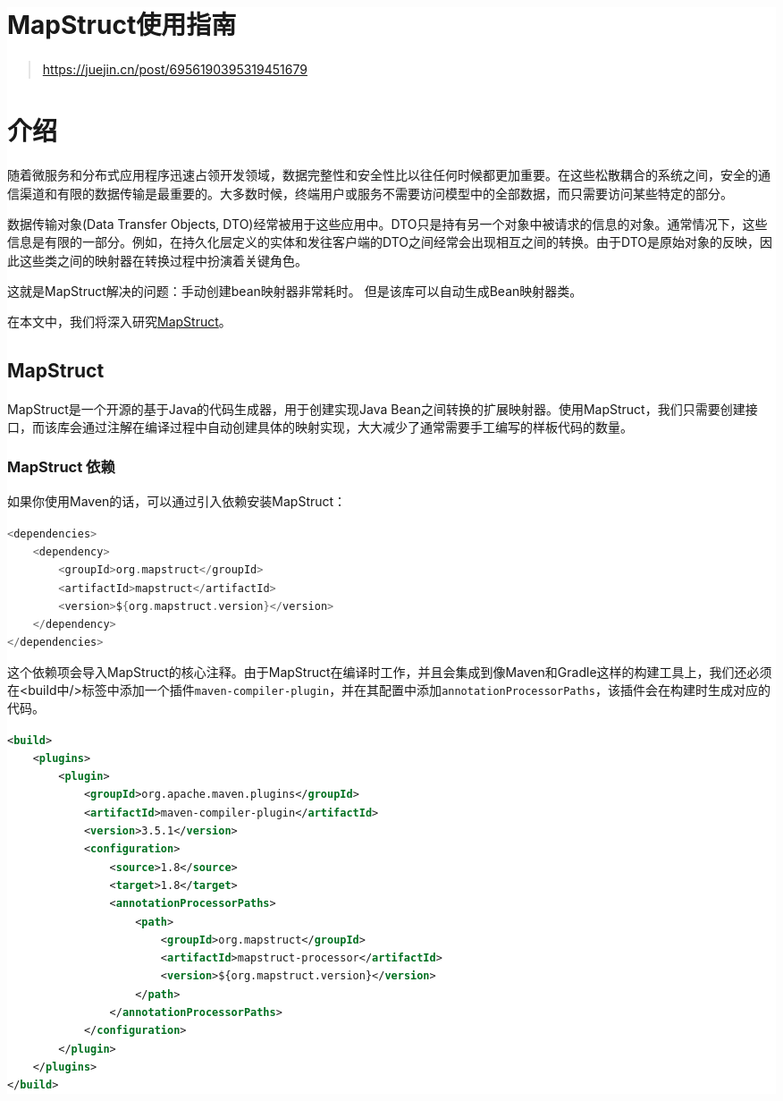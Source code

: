 # MapStruct使用指南

> https://juejin.cn/post/6956190395319451679

# 介绍

随着微服务和分布式应用程序迅速占领开发领域，数据完整性和安全性比以往任何时候都更加重要。在这些松散耦合的系统之间，安全的通信渠道和有限的数据传输是最重要的。大多数时候，终端用户或服务不需要访问模型中的全部数据，而只需要访问某些特定的部分。

数据传输对象(Data Transfer Objects, DTO)经常被用于这些应用中。DTO只是持有另一个对象中被请求的信息的对象。通常情况下，这些信息是有限的一部分。例如，在持久化层定义的实体和发往客户端的DTO之间经常会出现相互之间的转换。由于DTO是原始对象的反映，因此这些类之间的映射器在转换过程中扮演着关键角色。

这就是MapStruct解决的问题：手动创建bean映射器非常耗时。 但是该库可以自动生成Bean映射器类。

在本文中，我们将深入研究[MapStruct](https://link.juejin.cn?target=https%3A%2F%2Fmapstruct.org%2F)。

## MapStruct

MapStruct是一个开源的基于Java的代码生成器，用于创建实现Java Bean之间转换的扩展映射器。使用MapStruct，我们只需要创建接口，而该库会通过注解在编译过程中自动创建具体的映射实现，大大减少了通常需要手工编写的样板代码的数量。

### MapStruct 依赖

如果你使用Maven的话，可以通过引入依赖安装MapStruct：

```kotlin
<dependencies>
	<dependency>
		<groupId>org.mapstruct</groupId>
		<artifactId>mapstruct</artifactId>
		<version>${org.mapstruct.version}</version>
	</dependency>
</dependencies>
```

这个依赖项会导入MapStruct的核心注释。由于MapStruct在编译时工作，并且会集成到像Maven和Gradle这样的构建工具上，我们还必须在<build中/>标签中添加一个插件`maven-compiler-plugin`，并在其配置中添加`annotationProcessorPaths`，该插件会在构建时生成对应的代码。

```xml
<build>
	<plugins>
		<plugin>
			<groupId>org.apache.maven.plugins</groupId>
			<artifactId>maven-compiler-plugin</artifactId>
			<version>3.5.1</version>
			<configuration>
				<source>1.8</source>
				<target>1.8</target>
				<annotationProcessorPaths>
					<path>
						<groupId>org.mapstruct</groupId>
						<artifactId>mapstruct-processor</artifactId>
						<version>${org.mapstruct.version}</version>
					</path>
				</annotationProcessorPaths>
			</configuration>
		</plugin>
	</plugins>
</build>
```
